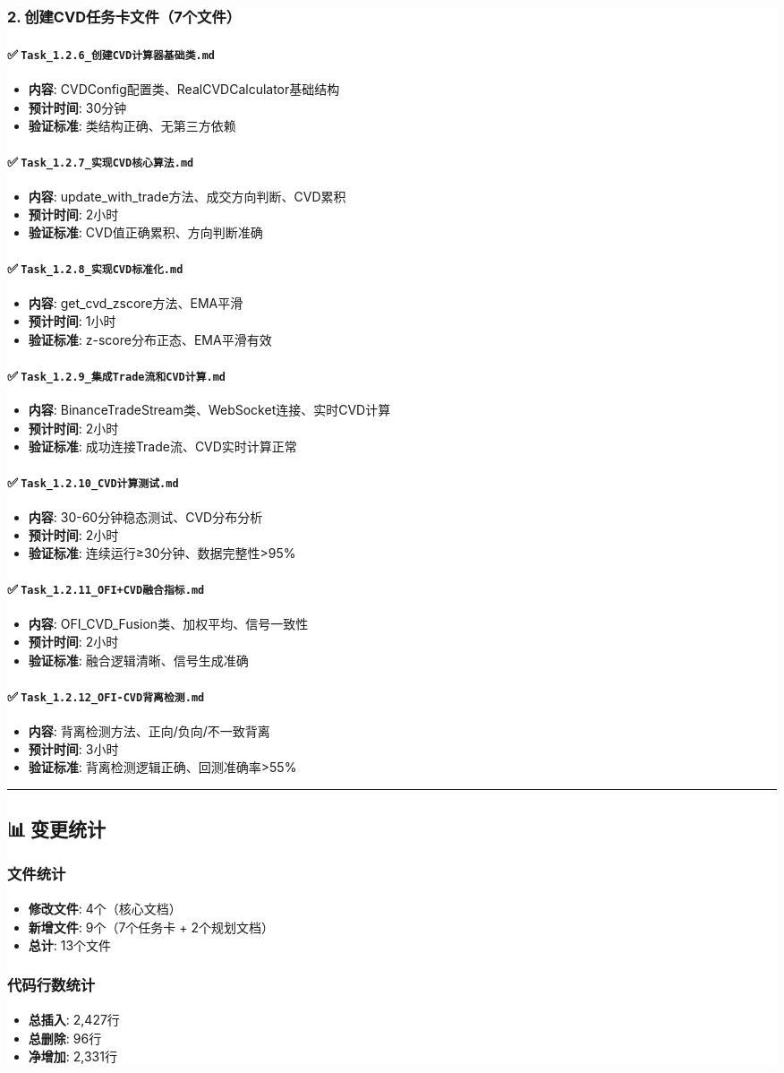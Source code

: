 
### **2. 创建CVD任务卡文件（7个文件）**

#### ✅ `Task_1.2.6_创建CVD计算器基础类.md`
- **内容**: CVDConfig配置类、RealCVDCalculator基础结构
- **预计时间**: 30分钟
- **验证标准**: 类结构正确、无第三方依赖

#### ✅ `Task_1.2.7_实现CVD核心算法.md`
- **内容**: update_with_trade方法、成交方向判断、CVD累积
- **预计时间**: 2小时
- **验证标准**: CVD值正确累积、方向判断准确

#### ✅ `Task_1.2.8_实现CVD标准化.md`
- **内容**: get_cvd_zscore方法、EMA平滑
- **预计时间**: 1小时
- **验证标准**: z-score分布正态、EMA平滑有效

#### ✅ `Task_1.2.9_集成Trade流和CVD计算.md`
- **内容**: BinanceTradeStream类、WebSocket连接、实时CVD计算
- **预计时间**: 2小时
- **验证标准**: 成功连接Trade流、CVD实时计算正常

#### ✅ `Task_1.2.10_CVD计算测试.md`
- **内容**: 30-60分钟稳态测试、CVD分布分析
- **预计时间**: 2小时
- **验证标准**: 连续运行≥30分钟、数据完整性>95%

#### ✅ `Task_1.2.11_OFI+CVD融合指标.md`
- **内容**: OFI_CVD_Fusion类、加权平均、信号一致性
- **预计时间**: 2小时
- **验证标准**: 融合逻辑清晰、信号生成准确

#### ✅ `Task_1.2.12_OFI-CVD背离检测.md`
- **内容**: 背离检测方法、正向/负向/不一致背离
- **预计时间**: 3小时
- **验证标准**: 背离检测逻辑正确、回测准确率>55%

---

## 📊 **变更统计**

### **文件统计**
- **修改文件**: 4个（核心文档）
- **新增文件**: 9个（7个任务卡 + 2个规划文档）
- **总计**: 13个文件

### **代码行数统计**
- **总插入**: 2,427行
- **总删除**: 96行
- **净增加**: 2,331行
